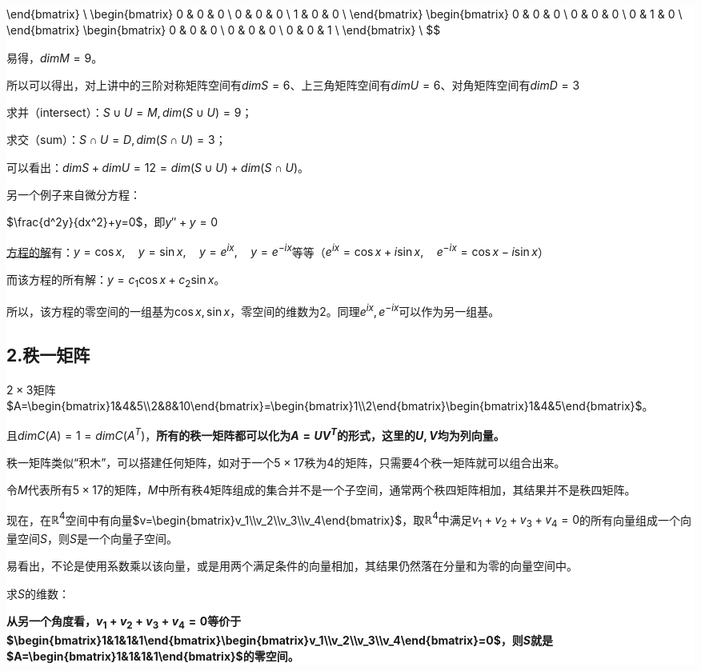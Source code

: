 \end{bmatrix} \\
\begin{bmatrix}
0 & 0 & 0 \\
0 & 0 & 0 \\
1 & 0 & 0 \\
\end{bmatrix}
\begin{bmatrix}
0 & 0 & 0 \\
0 & 0 & 0 \\
0 & 1 & 0 \\
\end{bmatrix}
\begin{bmatrix}
0 & 0 & 0 \\
0 & 0 & 0 \\
0 & 0 & 1 \\
\end{bmatrix} \\
$$

易得，$dim M=9$。

所以可以得出，对上讲中的三阶对称矩阵空间有$dim S=6$、上三角矩阵空间有$dim U=6$、对角矩阵空间有$dim D=3$

求并（intersect）：$S \cup U=M, dim(S \cup U)=9$；

求交（sum）：$S \cap U=D, dim(S \cap U)=3$；

可以看出：$dim S + dim U=12=dim(S \cup U) + dim(S \cap U)$。

另一个例子来自微分方程：

$\frac{d^2y}{dx^2}+y=0$，即$y''+y=0$

[方程的解](https://blog.csdn.net/weixin_52812620/article/details/122646177)有：$y=\cos{x}, \quad y=\sin{x}, \quad y=e^{ix}, \quad y=e^{-ix}$等等（$e^{ix}=\cos{x}+i\sin{x}, \quad e^{-ix}=\cos{x}-i\sin{x}$）

而该方程的所有解：$y=c_1 \cos{x} + c_2 \sin{x}$。

所以，该方程的零空间的一组基为$\cos{x}, \sin{x}$，零空间的维数为$2$。同理$e^{ix}, e^{-ix}$可以作为另一组基。

## 2.秩一矩阵

$2 \times 3$矩阵$A=\begin{bmatrix}1&4&5\\2&8&10\end{bmatrix}=\begin{bmatrix}1\\2\end{bmatrix}\begin{bmatrix}1&4&5\end{bmatrix}$。

且$dimC(A)=1=dimC(A^T)$，**所有的秩一矩阵都可以化为$A=UV^T$的形式，这里的$U, V$均为列向量。**

秩一矩阵类似“积木”，可以搭建任何矩阵，如对于一个$5 \times 17$秩为$4$的矩阵，只需要$4$个秩一矩阵就可以组合出来。

令$M$代表所有$5 \times 17$的矩阵，$M$中所有秩$4$矩阵组成的集合并不是一个子空间，通常两个秩四矩阵相加，其结果并不是秩四矩阵。

现在，在$\mathbb{R}^4$空间中有向量$v=\begin{bmatrix}v_1\\v_2\\v_3\\v_4\end{bmatrix}$，取$\mathbb{R}^4$中满足$v_1+v_2+v_3+v_4=0$的所有向量组成一个向量空间$S$，则$S$是一个向量子空间。

易看出，不论是使用系数乘以该向量，或是用两个满足条件的向量相加，其结果仍然落在分量和为零的向量空间中。

求$S$的维数：

**从另一个角度看，$v_1+v_2+v_3+v_4=0$等价于$\begin{bmatrix}1&1&1&1\end{bmatrix}\begin{bmatrix}v_1\\v_2\\v_3\\v_4\end{bmatrix}=0$，则$S$就是$A=\begin{bmatrix}1&1&1&1\end{bmatrix}$的零空间。**
